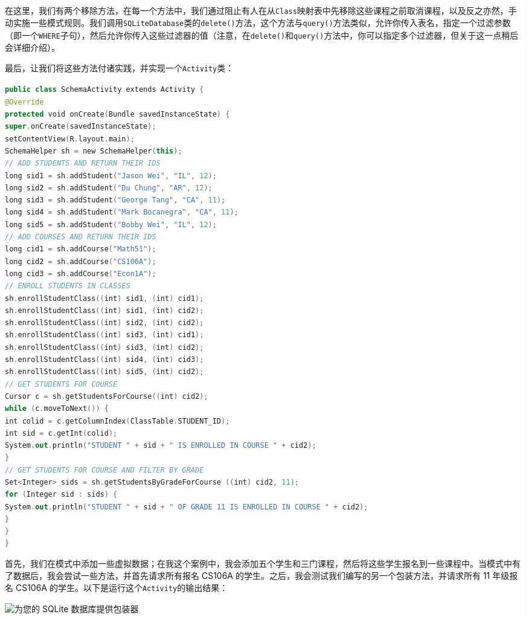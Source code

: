 在这里，我们有两个移除方法，在每一个方法中，我们通过阻止有人在从`Class`映射表中先移除这些课程之前取消课程，以及反之亦然，手动实施一些模式规则。我们调用`SQLiteDatabase`类的`delete()`方法，这个方法与`query()`方法类似，允许你传入表名，指定一个过滤参数（即一个`WHERE`子句），然后允许你传入这些过滤器的值（注意，在`delete()`和`query()`方法中，你可以指定多个过滤器，但关于这一点稍后会详细介绍）。

最后，让我们将这些方法付诸实践，并实现一个`Activity`类：

```kt
public class SchemaActivity extends Activity {
@Override
protected void onCreate(Bundle savedInstanceState) {
super.onCreate(savedInstanceState);
setContentView(R.layout.main);
SchemaHelper sh = new SchemaHelper(this);
// ADD STUDENTS AND RETURN THEIR IDS
long sid1 = sh.addStudent("Jason Wei", "IL", 12);
long sid2 = sh.addStudent("Du Chung", "AR", 12);
long sid3 = sh.addStudent("George Tang", "CA", 11);
long sid4 = sh.addStudent("Mark Bocanegra", "CA", 11);
long sid5 = sh.addStudent("Bobby Wei", "IL", 12);
// ADD COURSES AND RETURN THEIR IDS
long cid1 = sh.addCourse("Math51");
long cid2 = sh.addCourse("CS106A");
long cid3 = sh.addCourse("Econ1A");
// ENROLL STUDENTS IN CLASSES
sh.enrollStudentClass((int) sid1, (int) cid1);
sh.enrollStudentClass((int) sid1, (int) cid2);
sh.enrollStudentClass((int) sid2, (int) cid2);
sh.enrollStudentClass((int) sid3, (int) cid1);
sh.enrollStudentClass((int) sid3, (int) cid2);
sh.enrollStudentClass((int) sid4, (int) cid3);
sh.enrollStudentClass((int) sid5, (int) cid2);
// GET STUDENTS FOR COURSE
Cursor c = sh.getStudentsForCourse((int) cid2);
while (c.moveToNext()) {
int colid = c.getColumnIndex(ClassTable.STUDENT_ID);
int sid = c.getInt(colid);
System.out.println("STUDENT " + sid + " IS ENROLLED IN COURSE " + cid2);
}
// GET STUDENTS FOR COURSE AND FILTER BY GRADE
Set<Integer> sids = sh.getStudentsByGradeForCourse ((int) cid2, 11);
for (Integer sid : sids) {
System.out.println("STUDENT " + sid + " OF GRADE 11 IS ENROLLED IN COURSE " + cid2);
}
}
}

```

首先，我们在模式中添加一些虚拟数据；在我这个案例中，我会添加五个学生和三门课程，然后将这些学生报名到一些课程中。当模式中有了数据后，我会尝试一些方法，并首先请求所有报名 CS106A 的学生。之后，我会测试我们编写的另一个包装方法，并请求所有 11 年级报名 CS106A 的学生。以下是运行这个`Activity`的输出结果：

![为您的 SQLite 数据库提供包装器](https://github.com/OpenDocCN/freelearn-android-pt2-zh/raw/master/docs/andr-db-prog/img/8123OS_02_01.jpg)
